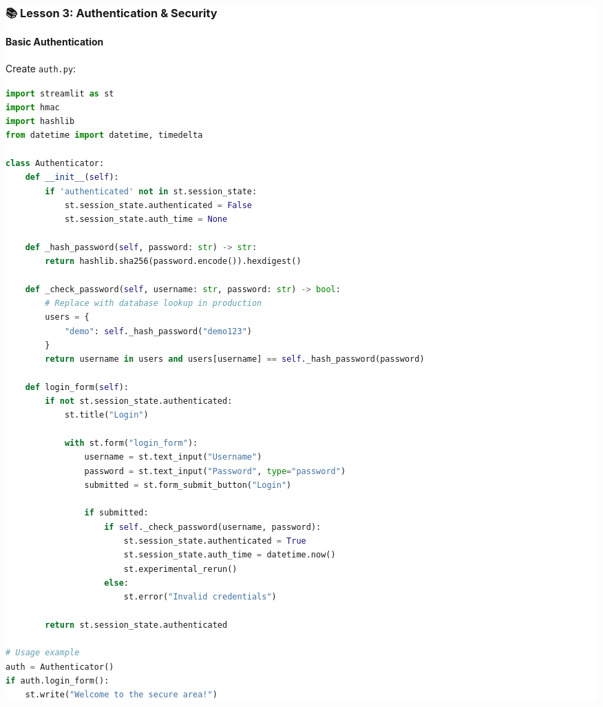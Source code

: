 ### 📚 Lesson 3: Authentication & Security

#### Basic Authentication
Create `auth.py`:
```python
import streamlit as st
import hmac
import hashlib
from datetime import datetime, timedelta

class Authenticator:
    def __init__(self):
        if 'authenticated' not in st.session_state:
            st.session_state.authenticated = False
            st.session_state.auth_time = None
    
    def _hash_password(self, password: str) -> str:
        return hashlib.sha256(password.encode()).hexdigest()
    
    def _check_password(self, username: str, password: str) -> bool:
        # Replace with database lookup in production
        users = {
            "demo": self._hash_password("demo123")
        }
        return username in users and users[username] == self._hash_password(password)
    
    def login_form(self):
        if not st.session_state.authenticated:
            st.title("Login")
            
            with st.form("login_form"):
                username = st.text_input("Username")
                password = st.text_input("Password", type="password")
                submitted = st.form_submit_button("Login")
                
                if submitted:
                    if self._check_password(username, password):
                        st.session_state.authenticated = True
                        st.session_state.auth_time = datetime.now()
                        st.experimental_rerun()
                    else:
                        st.error("Invalid credentials")
        
        return st.session_state.authenticated

# Usage example
auth = Authenticator()
if auth.login_form():
    st.write("Welcome to the secure area!")
```

